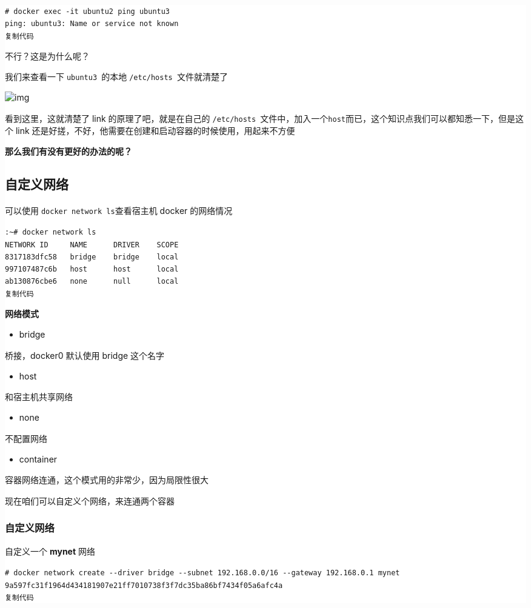 ```shell
# docker exec -it ubuntu2 ping ubuntu3
ping: ubuntu3: Name or service not known
复制代码
```

不行？这是为什么呢？

我们来查看一下 `ubuntu3 `的本地 `/etc/hosts `文件就清楚了

![img](https://p3-juejin.byteimg.com/tos-cn-i-k3u1fbpfcp/018775e9b7584bf285d2c004244ad37a~tplv-k3u1fbpfcp-watermark.awebp)

看到这里，这就清楚了 link 的原理了吧，就是在自己的  `/etc/hosts `文件中，加入一个`host`而已，这个知识点我们可以都知悉一下，但是这个 link 还是好搓，不好，他需要在创建和启动容器的时候使用，用起来不方便

**那么我们有没有更好的办法的呢？**

## 自定义网络

可以使用 `docker network ls`查看宿主机 docker 的网络情况

```shell
:~# docker network ls
NETWORK ID     NAME      DRIVER    SCOPE
8317183dfc58   bridge    bridge    local
997107487c6b   host      host      local
ab130876cbe6   none      null      local
复制代码
```

**网络模式**

- bridge

桥接，docker0 默认使用 bridge 这个名字

- host

和宿主机共享网络

- none

不配置网络

- container

容器网络连通，这个模式用的非常少，因为局限性很大

现在咱们可以自定义个网络，来连通两个容器

### 自定义网络

自定义一个 **mynet** 网络

```shell
# docker network create --driver bridge --subnet 192.168.0.0/16 --gateway 192.168.0.1 mynet
9a597fc31f1964d434181907e21ff7010738f3f7dc35ba86bf7434f05a6afc4a
复制代码
```
